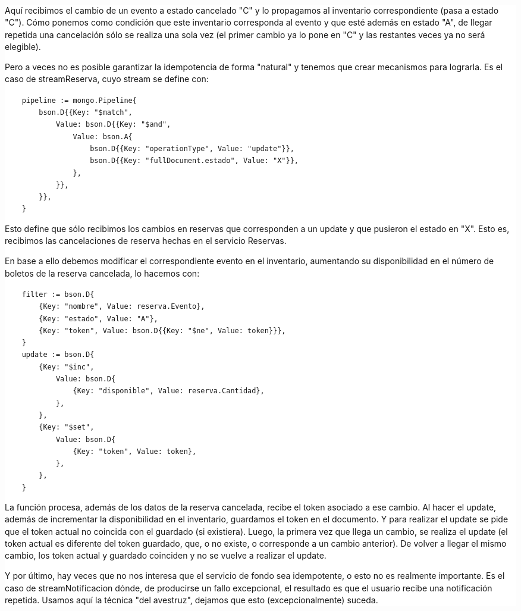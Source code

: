 Aquí recibimos el cambio de un evento a estado cancelado "C" y lo propagamos al inventario correspondiente (pasa a estado "C"). Cómo ponemos como condición que este inventario corresponda al evento y que esté además en estado "A", de llegar repetida una cancelación sólo se realiza una sola vez (el primer cambio ya lo pone en "C" y las restantes veces ya no será elegible).

Pero a veces no es posible garantizar la idempotencia de forma "natural" y tenemos que crear mecanismos para lograrla. Es el caso de streamReserva, cuyo stream se define con:

```code
	pipeline := mongo.Pipeline{
		bson.D{{Key: "$match",
			Value: bson.D{{Key: "$and",
				Value: bson.A{
					bson.D{{Key: "operationType", Value: "update"}},
					bson.D{{Key: "fullDocument.estado", Value: "X"}},
				},
			}},
		}},
	}
```

Esto define que sólo recibimos los cambios en reservas que corresponden a un update y que pusieron el estado en "X". Esto es, recibimos las cancelaciones de reserva hechas en el servicio Reservas.

En base a ello debemos modificar el correspondiente evento en el inventario, aumentando su disponibilidad en el número de boletos de la reserva cancelada, lo hacemos con:

```code
	filter := bson.D{
		{Key: "nombre", Value: reserva.Evento},
		{Key: "estado", Value: "A"},
		{Key: "token", Value: bson.D{{Key: "$ne", Value: token}}},
	}
	update := bson.D{
		{Key: "$inc",
			Value: bson.D{
				{Key: "disponible", Value: reserva.Cantidad},
			},
		},
		{Key: "$set",
			Value: bson.D{
				{Key: "token", Value: token},
			},
		},
	}
```

La función procesa, además de los datos de la reserva cancelada, recibe el token asociado a ese cambio. Al hacer el update, además de incrementar la disponibilidad en el inventario, guardamos el token en el documento. Y para realizar el update se pide que el token actual no coincida con el guardado (si existiera). Luego, la primera vez que llega un cambio, se realiza el update (el token actual es diferente del token guardado, que, o no existe, o corresponde a un cambio anterior). De volver a llegar el mismo cambio, los token actual y guardado coinciden y no se vuelve a realizar el update.

Y por último, hay veces que no nos interesa que el servicio de fondo sea idempotente, o esto no es realmente importante. Es el caso de streamNotificacion dónde, de producirse un fallo excepcional, el resultado es que el usuario recibe una notificación repetida. Usamos aquí la técnica "del avestruz", dejamos que esto (excepcionalmente) suceda.
